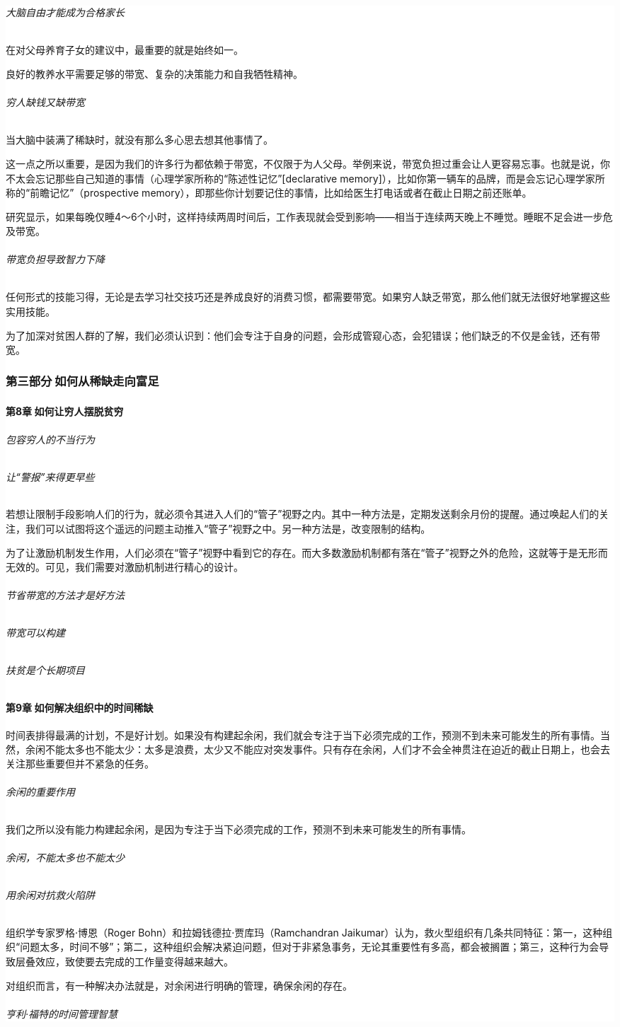 ###### 大脑自由才能成为合格家长

在对父母养育子女的建议中，最重要的就是始终如一。    

良好的教养水平需要足够的带宽、复杂的决策能力和自我牺牲精神。    

###### 穷人缺钱又缺带宽

当大脑中装满了稀缺时，就没有那么多心思去想其他事情了。    

这一点之所以重要，是因为我们的许多行为都依赖于带宽，不仅限于为人父母。举例来说，带宽负担过重会让人更容易忘事。也就是说，你不太会忘记那些自己知道的事情（心理学家所称的“陈述性记忆”[declarative memory]），比如你第一辆车的品牌，而是会忘记心理学家所称的“前瞻记忆”（prospective memory），即那些你计划要记住的事情，比如给医生打电话或者在截止日期之前还账单。    

研究显示，如果每晚仅睡4～6个小时，这样持续两周时间后，工作表现就会受到影响——相当于连续两天晚上不睡觉。睡眠不足会进一步危及带宽。     

###### 带宽负担导致智力下降

任何形式的技能习得，无论是去学习社交技巧还是养成良好的消费习惯，都需要带宽。如果穷人缺乏带宽，那么他们就无法很好地掌握这些实用技能。    

为了加深对贫困人群的了解，我们必须认识到：他们会专注于自身的问题，会形成管窥心态，会犯错误；他们缺乏的不仅是金钱，还有带宽。     

### 第三部分 如何从稀缺走向富足

#### 第8章 如何让穷人摆脱贫穷

###### 包容穷人的不当行为

###### 让“警报”来得更早些 

若想让限制手段影响人们的行为，就必须令其进入人们的“管子”视野之内。其中一种方法是，定期发送剩余月份的提醒。通过唤起人们的关注，我们可以试图将这个遥远的问题主动推入“管子”视野之中。另一种方法是，改变限制的结构。   

为了让激励机制发生作用，人们必须在“管子”视野中看到它的存在。而大多数激励机制都有落在“管子”视野之外的危险，这就等于是无形而无效的。可见，我们需要对激励机制进行精心的设计。    

###### 节省带宽的方法才是好方法

###### 带宽可以构建

###### 扶贫是个长期项目

#### 第9章 如何解决组织中的时间稀缺

时间表排得最满的计划，不是好计划。如果没有构建起余闲，我们就会专注于当下必须完成的工作，预测不到未来可能发生的所有事情。当然，余闲不能太多也不能太少：太多是浪费，太少又不能应对突发事件。只有存在余闲，人们才不会全神贯注在迫近的截止日期上，也会去关注那些重要但并不紧急的任务。   

###### 余闲的重要作用

我们之所以没有能力构建起余闲，是因为专注于当下必须完成的工作，预测不到未来可能发生的所有事情。   

###### 余闲，不能太多也不能太少

###### 用余闲对抗救火陷阱

组织学专家罗格·博恩（Roger Bohn）和拉姆钱德拉·贾库玛（Ramchandran Jaikumar）认为，救火型组织有几条共同特征：第一，这种组织“问题太多，时间不够”；第二，这种组织会解决紧迫问题，但对于非紧急事务，无论其重要性有多高，都会被搁置；第三，这种行为会导致层叠效应，致使要去完成的工作量变得越来越大。    

对组织而言，有一种解决办法就是，对余闲进行明确的管理，确保余闲的存在。   

###### 亨利·福特的时间管理智慧
